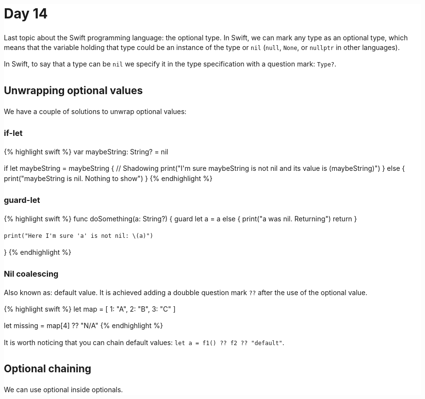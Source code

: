 # Day 14
Last topic about the Swift programming language: the optional type. In Swift, we can mark any type as an optional type, which means that the variable holding that type could be an instance of the type or `nil` (`null`, `None`, or `nullptr` in other languages).

In Swift, to say that a type can be `nil` we specify it in the type specification with a question mark: `Type?`.

## Unwrapping optional values
We have a couple of solutions to unwrap optional values:

### if-let
{% highlight swift %}
var maybeString: String? = nil

if let maybeString = maybeString { // Shadowing
    print("I'm sure maybeString is not nil and its value is \(maybeString)")
} else {
    print("maybeString is nil. Nothing to show")
}
{% endhighlight %}

### guard-let
{% highlight swift %}
func doSomething(a: String?) {
    guard let a = a else {
        print("a was nil. Returning")
        return
    }

    print("Here I'm sure 'a' is not nil: \(a)")
}
{% endhighlight %}

### Nil coalescing
Also known as: default value. It is achieved adding a doubble question mark `??` after the use of the optional value. 

{% highlight swift %}
let map = [
    1: "A",
    2: "B",
    3: "C"
]

let missing = map[4] ?? "N/A"
{% endhighlight %}

It is worth noticing that you can chain default values: `let a = f1() ?? f2 ?? "default"`.

## Optional chaining
We can use optional inside optionals.
